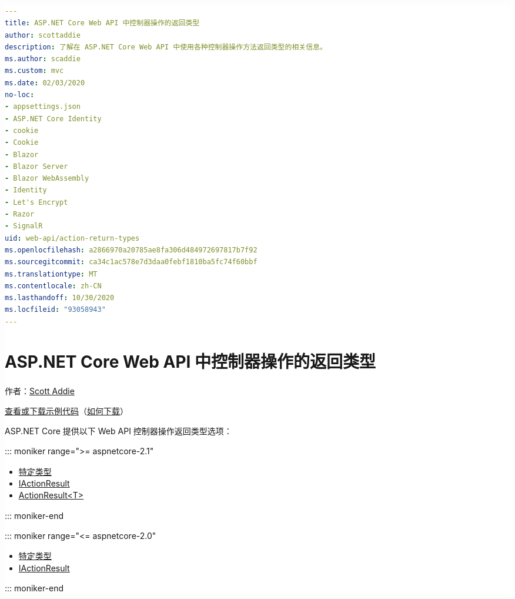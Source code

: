 ```yaml
---
title: ASP.NET Core Web API 中控制器操作的返回类型
author: scottaddie
description: 了解在 ASP.NET Core Web API 中使用各种控制器操作方法返回类型的相关信息。
ms.author: scaddie
ms.custom: mvc
ms.date: 02/03/2020
no-loc:
- appsettings.json
- ASP.NET Core Identity
- cookie
- Cookie
- Blazor
- Blazor Server
- Blazor WebAssembly
- Identity
- Let's Encrypt
- Razor
- SignalR
uid: web-api/action-return-types
ms.openlocfilehash: a2866970a20785ae8fa306d484972697817b7f92
ms.sourcegitcommit: ca34c1ac578e7d3daa0febf1810ba5fc74f60bbf
ms.translationtype: MT
ms.contentlocale: zh-CN
ms.lasthandoff: 10/30/2020
ms.locfileid: "93058943"
---
```

# <a name="controller-action-return-types-in-aspnet-core-web-api"></a>ASP.NET Core Web API 中控制器操作的返回类型

作者：[Scott Addie](https://github.com/scottaddie)

[查看或下载示例代码](https://github.com/dotnet/AspNetCore.Docs/tree/master/aspnetcore/web-api/action-return-types/samples)（[如何下载](xref:index#how-to-download-a-sample)）

ASP.NET Core 提供以下 Web API 控制器操作返回类型选项：

::: moniker range=">= aspnetcore-2.1"

* [特定类型](#specific-type)
* [IActionResult](#iactionresult-type)
* [ActionResult\<T>](#actionresultt-type)

::: moniker-end

::: moniker range="<= aspnetcore-2.0"

* [特定类型](#specific-type)
* [IActionResult](#iactionresult-type)

::: moniker-end

